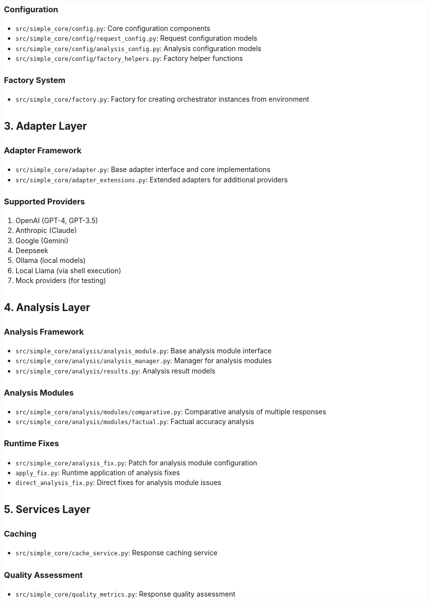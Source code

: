 ### Configuration
- `src/simple_core/config.py`: Core configuration components
- `src/simple_core/config/request_config.py`: Request configuration models
- `src/simple_core/config/analysis_config.py`: Analysis configuration models
- `src/simple_core/config/factory_helpers.py`: Factory helper functions

### Factory System
- `src/simple_core/factory.py`: Factory for creating orchestrator instances from environment

## 3. Adapter Layer

### Adapter Framework
- `src/simple_core/adapter.py`: Base adapter interface and core implementations
- `src/simple_core/adapter_extensions.py`: Extended adapters for additional providers

### Supported Providers
1. OpenAI (GPT-4, GPT-3.5)
2. Anthropic (Claude)
3. Google (Gemini)
4. Deepseek
5. Ollama (local models)
6. Local Llama (via shell execution)
7. Mock providers (for testing)

## 4. Analysis Layer

### Analysis Framework
- `src/simple_core/analysis/analysis_module.py`: Base analysis module interface
- `src/simple_core/analysis/analysis_manager.py`: Manager for analysis modules
- `src/simple_core/analysis/results.py`: Analysis result models

### Analysis Modules
- `src/simple_core/analysis/modules/comparative.py`: Comparative analysis of multiple responses
- `src/simple_core/analysis/modules/factual.py`: Factual accuracy analysis

### Runtime Fixes
- `src/simple_core/analysis_fix.py`: Patch for analysis module configuration
- `apply_fix.py`: Runtime application of analysis fixes
- `direct_analysis_fix.py`: Direct fixes for analysis module issues

## 5. Services Layer

### Caching
- `src/simple_core/cache_service.py`: Response caching service

### Quality Assessment
- `src/simple_core/quality_metrics.py`: Response quality assessment
